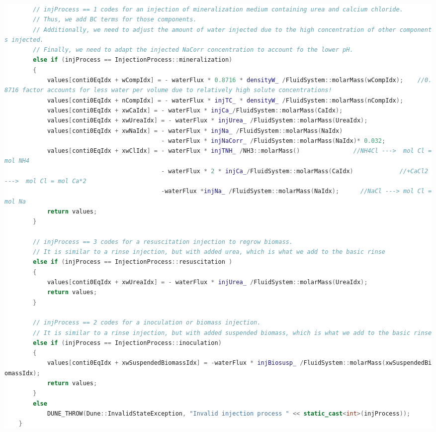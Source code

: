 ```cpp
        // injProcess == 1 codes for an injection of mineralization medium containing urea and calcium chloride.
        // Thus, we add BC terms for those components.
        // Additionally, we need to adjust the amount of water injected due to the high concentration of other components injected.
        // Finally, we need to adapt the injected NaCorr concentration to account fo the lower pH.
        else if (injProcess == InjectionProcess::mineralization)
        {
            values[conti0EqIdx + wCompIdx] = - waterFlux * 0.8716 * densityW_ /FluidSystem::molarMass(wCompIdx);    //0.8716 factor accounts for less water per volume due to relatively high solute concentrations!
            values[conti0EqIdx + nCompIdx] = - waterFlux * injTC_ * densityW_ /FluidSystem::molarMass(nCompIdx);
            values[conti0EqIdx + xwCaIdx] = - waterFlux * injCa_/FluidSystem::molarMass(CaIdx);
            values[conti0EqIdx + xwUreaIdx] = - waterFlux * injUrea_ /FluidSystem::molarMass(UreaIdx);
            values[conti0EqIdx + xwNaIdx] = - waterFlux * injNa_ /FluidSystem::molarMass(NaIdx)
                                            - waterFlux * injNaCorr_ /FluidSystem::molarMass(NaIdx)* 0.032;
            values[conti0EqIdx + xwClIdx] = - waterFlux * injTNH_ /NH3::molarMass()               //NH4Cl --->  mol Cl = mol NH4
                                            - waterFlux * 2 * injCa_/FluidSystem::molarMass(CaIdx)             //+CaCl2 --->  mol Cl = mol Ca*2
                                            -waterFlux *injNa_ /FluidSystem::molarMass(NaIdx);      //NaCl ---> mol Cl = mol Na
            return values;
        }

        // injProcess == 3 codes for a resuscitation injection to regrow biomass.
        // It is similar to a rinse injection, but with added urea, which is what we add to the basic rinse
        else if (injProcess == InjectionProcess::resuscitation )
        {
            values[conti0EqIdx + xwUreaIdx] = - waterFlux * injUrea_ /FluidSystem::molarMass(UreaIdx);
            return values;
        }

        // injProcess == 2 codes for a inoculation or biomass injection.
        // It is similar to a rinse injection, but with added suspended biomass, which is what we add to the basic rinse
        else if (injProcess == InjectionProcess::inoculation)
        {
            values[conti0EqIdx + xwSuspendedBiomassIdx] = -waterFlux * injBiosusp_ /FluidSystem::molarMass(xwSuspendedBiomassIdx);
            return values;
        }
        else
            DUNE_THROW(Dune::InvalidStateException, "Invalid injection process " << static_cast<int>(injProcess));
    }
```


[@Hommel2015]: https://agupubs.onlinelibrary.wiley.com/doi/full/10.1002/2014WR016503 "A revised model for microbially induced calcite precipitation: Improvements	and new insights based on recent experiments"
[@Hommel2016]: https://elib.uni-stuttgart.de/handle/11682/8787 "Modelling biogeochemical and mass transport processes in the subsurface: investigation of microbially induced calcite precipitation"
